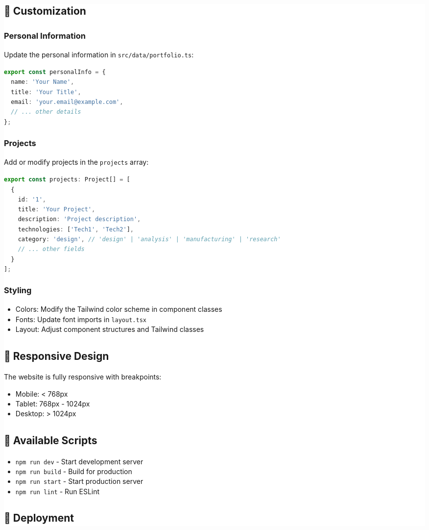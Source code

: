## 🎨 Customization

### Personal Information
Update the personal information in `src/data/portfolio.ts`:

```typescript
export const personalInfo = {
  name: 'Your Name',
  title: 'Your Title',
  email: 'your.email@example.com',
  // ... other details
};
```

### Projects
Add or modify projects in the `projects` array:

```typescript
export const projects: Project[] = [
  {
    id: '1',
    title: 'Your Project',
    description: 'Project description',
    technologies: ['Tech1', 'Tech2'],
    category: 'design', // 'design' | 'analysis' | 'manufacturing' | 'research'
    // ... other fields
  }
];
```

### Styling
- Colors: Modify the Tailwind color scheme in component classes
- Fonts: Update font imports in `layout.tsx`
- Layout: Adjust component structures and Tailwind classes

## 📱 Responsive Design

The website is fully responsive with breakpoints:
- Mobile: < 768px
- Tablet: 768px - 1024px  
- Desktop: > 1024px

## 🔧 Available Scripts

- `npm run dev` - Start development server
- `npm run build` - Build for production
- `npm run start` - Start production server
- `npm run lint` - Run ESLint

## 🚀 Deployment
